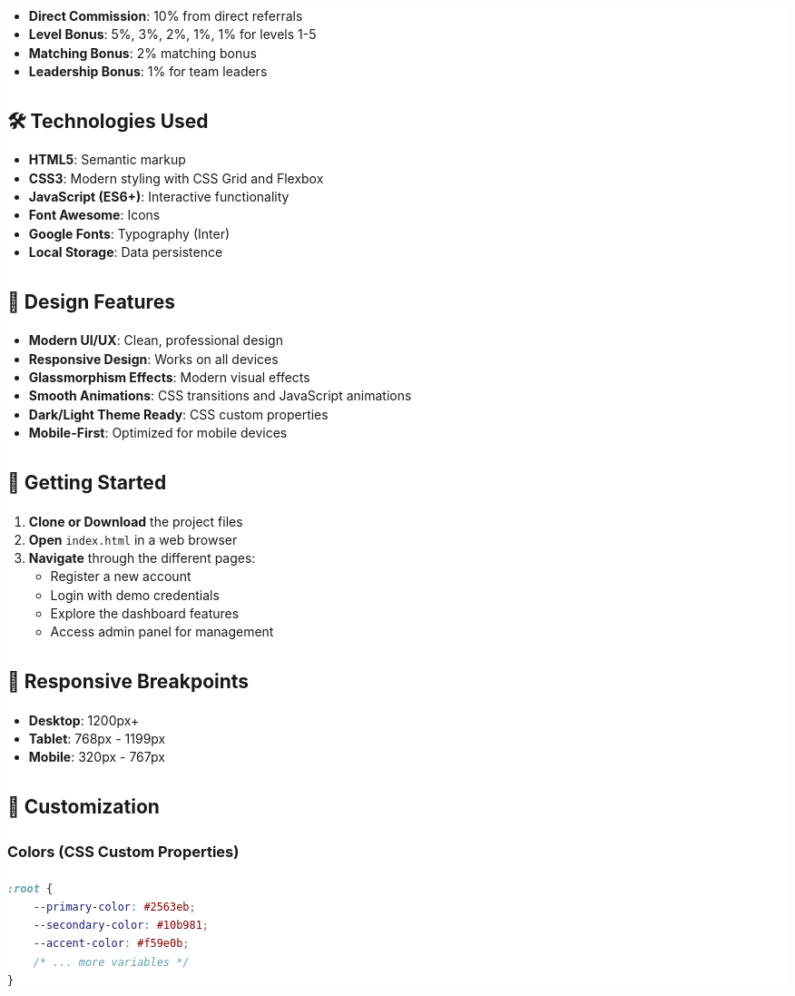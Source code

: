 - **Direct Commission**: 10% from direct referrals
- **Level Bonus**: 5%, 3%, 2%, 1%, 1% for levels 1-5
- **Matching Bonus**: 2% matching bonus
- **Leadership Bonus**: 1% for team leaders

## 🛠 Technologies Used

- **HTML5**: Semantic markup
- **CSS3**: Modern styling with CSS Grid and Flexbox
- **JavaScript (ES6+)**: Interactive functionality
- **Font Awesome**: Icons
- **Google Fonts**: Typography (Inter)
- **Local Storage**: Data persistence

## 🎨 Design Features

- **Modern UI/UX**: Clean, professional design
- **Responsive Design**: Works on all devices
- **Glassmorphism Effects**: Modern visual effects
- **Smooth Animations**: CSS transitions and JavaScript animations
- **Dark/Light Theme Ready**: CSS custom properties
- **Mobile-First**: Optimized for mobile devices

## 🚀 Getting Started

1. **Clone or Download** the project files
2. **Open** `index.html` in a web browser
3. **Navigate** through the different pages:
   - Register a new account
   - Login with demo credentials
   - Explore the dashboard features
   - Access admin panel for management

## 📱 Responsive Breakpoints

- **Desktop**: 1200px+
- **Tablet**: 768px - 1199px
- **Mobile**: 320px - 767px

## 🔧 Customization

### Colors (CSS Custom Properties)
```css
:root {
    --primary-color: #2563eb;
    --secondary-color: #10b981;
    --accent-color: #f59e0b;
    /* ... more variables */
}
```
